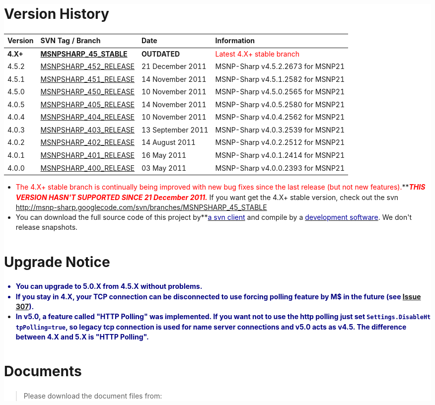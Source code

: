 # Version History #

| **Version** | **SVN Tag / Branch** | **Date** | **Information** |
|:------------|:---------------------|:---------|:----------------|
| **4.X+**    | **[MSNPSHARP\_45\_STABLE](http://msnp-sharp.googlecode.com/svn/branches/MSNPSHARP_45_STABLE)** | **OUTDATED** | <font color='red'>Latest 4.X+ stable branch </font>|
| 4.5.2       | [MSNPSHARP\_452\_RELEASE](http://msnp-sharp.googlecode.com/svn/tags/MSNPSHARP_452_RELEASE) | 21 December 2011 | MSNP-Sharp v4.5.2.2673 for MSNP21 |
| 4.5.1       | [MSNPSHARP\_451\_RELEASE](http://msnp-sharp.googlecode.com/svn/tags/MSNPSHARP_451_RELEASE) | 14 November 2011 | MSNP-Sharp v4.5.1.2582 for MSNP21 |
| 4.5.0       | [MSNPSHARP\_450\_RELEASE](http://msnp-sharp.googlecode.com/svn/tags/MSNPSHARP_450_RELEASE) | 10 November 2011 | MSNP-Sharp v4.5.0.2565 for MSNP21 |
| 4.0.5       | [MSNPSHARP\_405\_RELEASE](http://msnp-sharp.googlecode.com/svn/tags/MSNPSHARP_405_RELEASE) | 14 November 2011 | MSNP-Sharp v4.0.5.2580 for MSNP21 |
| 4.0.4       | [MSNPSHARP\_404\_RELEASE](http://msnp-sharp.googlecode.com/svn/tags/MSNPSHARP_404_RELEASE) | 10 November 2011 | MSNP-Sharp v4.0.4.2562 for MSNP21 |
| 4.0.3       | [MSNPSHARP\_403\_RELEASE](http://msnp-sharp.googlecode.com/svn/tags/MSNPSHARP_403_RELEASE) | 13 September 2011 | MSNP-Sharp v4.0.3.2539 for MSNP21 |
| 4.0.2       | [MSNPSHARP\_402\_RELEASE](http://msnp-sharp.googlecode.com/svn/tags/MSNPSHARP_402_RELEASE) | 14 August 2011 | MSNP-Sharp v4.0.2.2512 for MSNP21 |
| 4.0.1       | [MSNPSHARP\_401\_RELEASE](http://msnp-sharp.googlecode.com/svn/tags/MSNPSHARP_401_RELEASE) | 16 May 2011 | MSNP-Sharp v4.0.1.2414 for MSNP21 |
| 4.0.0       | [MSNPSHARP\_400\_RELEASE](http://msnp-sharp.googlecode.com/svn/tags/MSNPSHARP_400_RELEASE) | 03 May 2011 | MSNP-Sharp v4.0.0.2393 for MSNP21 |


  * <font color='red'>The 4.X+ stable branch is continually being improved with new bug fixes since the last release (but not new features).</font>*****<font color='red'>THIS VERSION HASN'T SUPPORTED SINCE 21 December 2011.</font>*** If you want get the 4.X+ stable version, check out the svn http://msnp-sharp.googlecode.com/svn/branches/MSNPSHARP_45_STABLE
  * You can download the full source code of this project by**<a href='http://tortoisesvn.tigris.org/' title='TortoiseSVN'><font color='#000099'>a svn client</font></a> and compile by a <a href='http://msdn.microsoft.com/en-us/vstudio/default.aspx' title='Visual Studio 2005'><font color='#000099'>development software</font></a>. We don't release snapshots.


# Upgrade Notice #

<font color='navy'><b>
<ul><li>You can upgrade to 5.0.X from 4.5.X without problems.<br>
</li><li>If you stay in 4.X, your TCP connection can be disconnected to use forcing polling feature by M$ in the future (see <a href='https://code.google.com/p/msnp-sharp/issues/detail?id=307'>Issue 307</a>).<br>
</li><li>In v5.0, a feature called "HTTP Polling" was implemented. If you want not to use the http polling just set <code>Settings.DisableHttpPolling=true</code>, so legacy tcp connection is used for name server connections and v5.0 acts as v4.5. The difference between 4.X and 5.X is "HTTP Polling".<br>
</b></font></li></ul>

# Documents #

> Please download the document files from:
